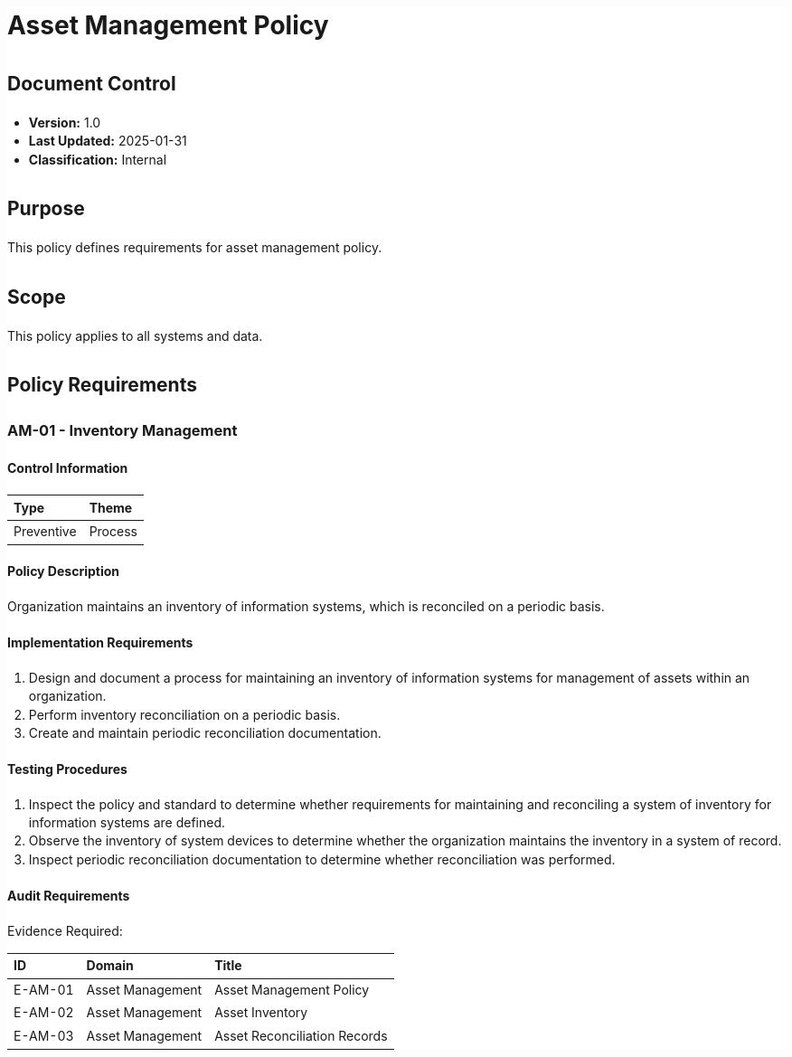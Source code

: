# Asset Management Policy

## Document Control
- **Version:** 1.0
- **Last Updated:** 2025-01-31
- **Classification:** Internal

## Purpose
This policy defines requirements for asset management policy.

## Scope
This policy applies to all systems and data.

## Policy Requirements

### AM-01 - Inventory Management

#### Control Information
| **Type** | **Theme** |
|:-----|:------|
| Preventive | Process |

#### Policy Description
Organization maintains an inventory of information systems, which is reconciled on a periodic basis.

#### Implementation Requirements
1. Design and document a process for maintaining an inventory of information systems for management of assets within an organization.
2. Perform inventory reconciliation on a periodic basis.
3. Create and maintain periodic reconciliation documentation.

#### Testing Procedures
1. Inspect the policy and standard to determine whether requirements for maintaining and reconciling a system of inventory for information systems are defined.
2. Observe the inventory of system devices to determine whether the organization maintains the inventory in a system of record.
3. Inspect periodic reconciliation documentation to determine whether reconciliation was performed.

#### Audit Requirements
Evidence Required:

| **ID** | **Domain** | **Title** |
|:---|:-------|:------|
| E-AM-01 | Asset Management | Asset Management Policy |
| E-AM-02 | Asset Management | Asset Inventory |
| E-AM-03 | Asset Management | Asset Reconciliation Records |
